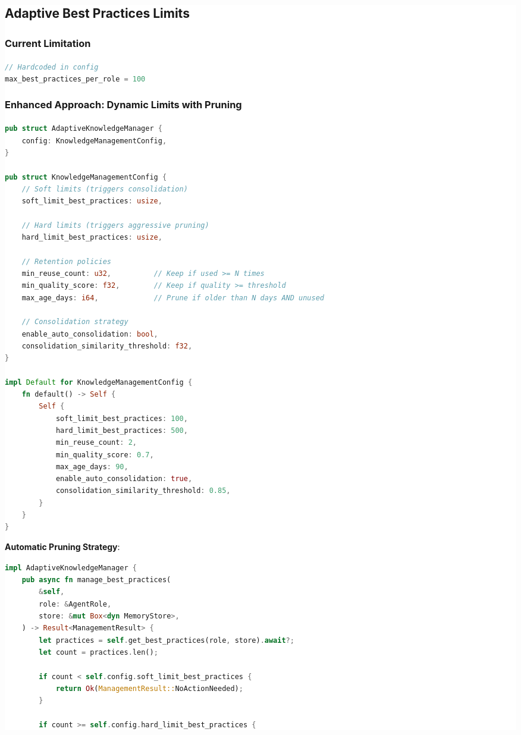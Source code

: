 
## Adaptive Best Practices Limits

### Current Limitation
```rust
// Hardcoded in config
max_best_practices_per_role = 100
```

### Enhanced Approach: Dynamic Limits with Pruning

```rust
pub struct AdaptiveKnowledgeManager {
    config: KnowledgeManagementConfig,
}

pub struct KnowledgeManagementConfig {
    // Soft limits (triggers consolidation)
    soft_limit_best_practices: usize,
    
    // Hard limits (triggers aggressive pruning)
    hard_limit_best_practices: usize,
    
    // Retention policies
    min_reuse_count: u32,          // Keep if used >= N times
    min_quality_score: f32,        // Keep if quality >= threshold
    max_age_days: i64,             // Prune if older than N days AND unused
    
    // Consolidation strategy
    enable_auto_consolidation: bool,
    consolidation_similarity_threshold: f32,
}

impl Default for KnowledgeManagementConfig {
    fn default() -> Self {
        Self {
            soft_limit_best_practices: 100,
            hard_limit_best_practices: 500,
            min_reuse_count: 2,
            min_quality_score: 0.7,
            max_age_days: 90,
            enable_auto_consolidation: true,
            consolidation_similarity_threshold: 0.85,
        }
    }
}
```

**Automatic Pruning Strategy**:
```rust
impl AdaptiveKnowledgeManager {
    pub async fn manage_best_practices(
        &self,
        role: &AgentRole,
        store: &mut Box<dyn MemoryStore>,
    ) -> Result<ManagementResult> {
        let practices = self.get_best_practices(role, store).await?;
        let count = practices.len();
        
        if count < self.config.soft_limit_best_practices {
            return Ok(ManagementResult::NoActionNeeded);
        }
        
        if count >= self.config.hard_limit_best_practices {
```